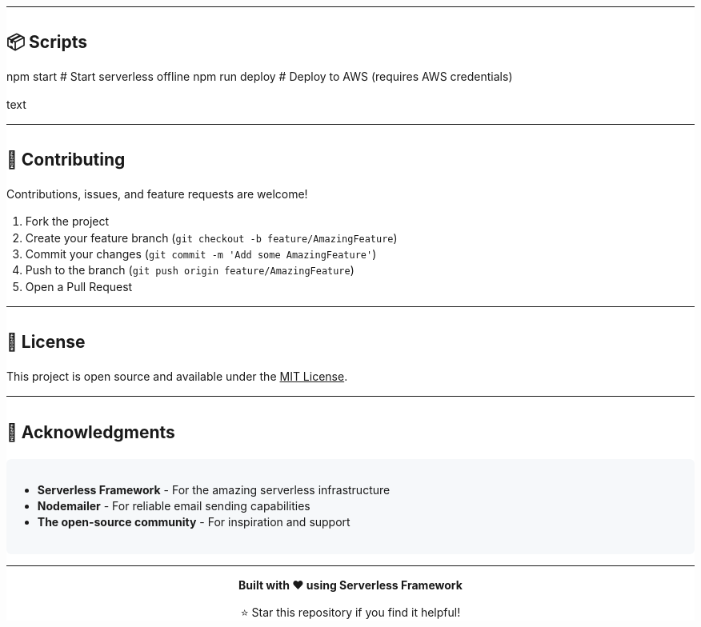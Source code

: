 </div>

---

## 📦 Scripts

npm start # Start serverless offline
npm run deploy # Deploy to AWS (requires AWS credentials)

text

---

## 🤝 Contributing

Contributions, issues, and feature requests are welcome!

1. Fork the project
2. Create your feature branch (`git checkout -b feature/AmazingFeature`)
3. Commit your changes (`git commit -m 'Add some AmazingFeature'`)
4. Push to the branch (`git push origin feature/AmazingFeature`)
5. Open a Pull Request

---

## 📄 License

This project is open source and available under the [MIT License](LICENSE).

---

## 🙏 Acknowledgments

<div style="background-color: #f6f8fa; padding: 15px; border-radius: 6px;">

- **Serverless Framework** - For the amazing serverless infrastructure
- **Nodemailer** - For reliable email sending capabilities
- **The open-source community** - For inspiration and support

</div>

---

<div align="center">

**Built with ❤️ using Serverless Framework**

⭐ Star this repository if you find it helpful!

</div>
